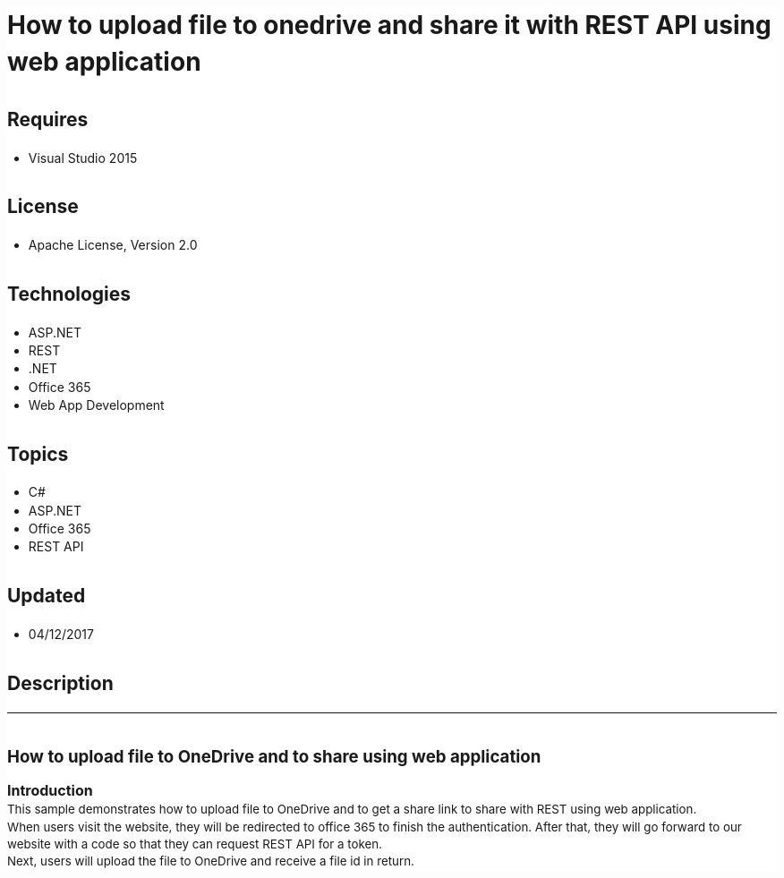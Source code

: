 # How to upload file to onedrive and share it with REST API using web application
## Requires
- Visual Studio 2015
## License
- Apache License, Version 2.0
## Technologies
- ASP.NET
- REST
- .NET
- Office 365
- Web App Development
## Topics
- C#
- ASP.NET
- Office 365
- REST API
## Updated
- 04/12/2017
## Description

<hr>
<div><a href="http://blogs.msdn.com/b/onecode" style="margin-top:3px"><img src="http://bit.ly/onecodesampletopbanner" alt="">
</a></div>
<p style="margin-left:0pt; margin-right:0pt; margin-top:0pt; margin-bottom:.0001pt; font-size:10.0pt; direction:ltr; unicode-bidi:normal">
<span style="font-weight:bold; font-size:14pt"><span style="font-weight:bold; font-size:14pt">How to upload file to
</span><span style="font-weight:bold; font-size:14pt">O</span><span style="font-weight:bold; font-size:14pt">ne</span><span style="font-weight:bold; font-size:14pt">D</span><span style="font-weight:bold; font-size:14pt">rive and to share using web application</span></span></p>
<p style="margin-left:0pt; margin-right:0pt; margin-top:10pt; margin-bottom:.0001pt; font-size:10.0pt; direction:ltr; unicode-bidi:normal">
<span style="font-weight:bold; font-size:12pt"><span style="font-weight:bold; font-size:12pt">Introduction
</span></span></p>
<p style="margin-left:0pt; margin-right:0pt; margin-top:0pt; margin-bottom:.0001pt; font-size:10.0pt; direction:ltr; unicode-bidi:normal">
<span><span>This sample demonstrates how to upload file to </span><span>O</span><span>ne</span><span>D</span><span>rive and
</span><span>to </span><span>get a share link to share with REST using web application.</span></span></p>
<p style="margin-left:0pt; margin-right:0pt; margin-top:0pt; margin-bottom:.0001pt; font-size:10.0pt; direction:ltr; unicode-bidi:normal">
<span><span>When users visit the website, they will be redirected to office 365 to finish the authentication. After that, they will go forward
</span><span>to </span><span>our website with a code so that they can request REST API for a token.</span></span></p>
<p style="margin-left:0pt; margin-right:0pt; margin-top:0pt; margin-bottom:.0001pt; font-size:10.0pt; direction:ltr; unicode-bidi:normal">
<span><span>Next, users will upload the file to </span><span>O</span><span>ne</span><span>D</span><span>rive and
</span><span>receive a file id in return</span><span>.</span></span></p>
<p style="margin-left:0pt; margin-right:0pt; margin-top:0pt; margin-bottom:.0001pt; font-size:10.0pt; direction:ltr; unicode-bidi:normal">